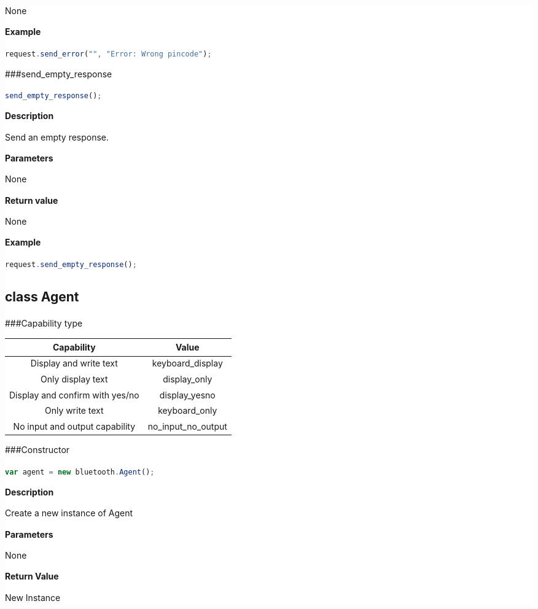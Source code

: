None

**Example**
```javascript
request.send_error("", "Error: Wrong pincode");
```

###send_empty_response
```javascript
send_empty_response();
```

**Description**

Send an empty response.

**Parameters**

None

**Return value**

None

**Example**
```javascript
request.send_empty_response();
```

## class Agent
###Capability type

|           Capability            |        Value       |
|:-------------------------------:|:------------------:|
| Display and write text       | keyboard_display   |
| Only display text               | display_only       |
| Display and confirm with yes/no | display_yesno      |
| Only write text                 | keyboard_only      |
| No input and output capability  | no_input_no_output |

###Constructor
```javascript
var agent = new bluetooth.Agent();
```

**Description**

Create a new instance of Agent

**Parameters**

None

**Return Value**

 New Instance
